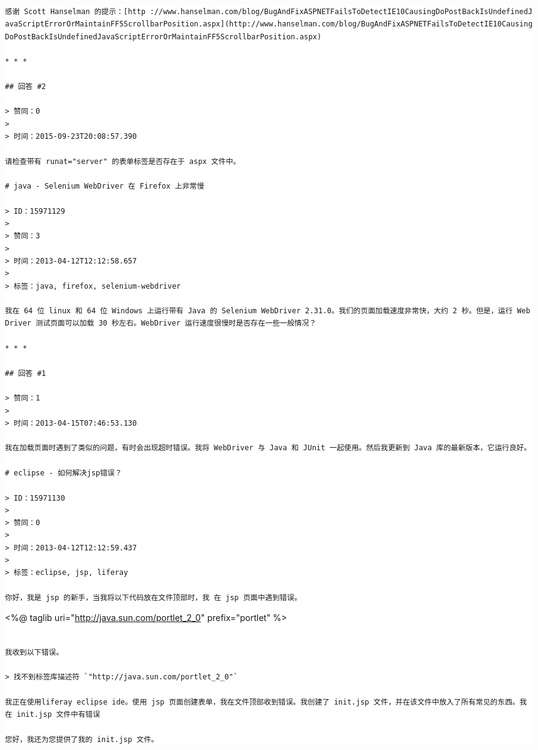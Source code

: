 ```
感谢 Scott Hanselman 的提示：[http ://www.hanselman.com/blog/BugAndFixASPNETFailsToDetectIE10CausingDoPostBackIsUndefinedJavaScriptErrorOrMaintainFF5ScrollbarPosition.aspx](http://www.hanselman.com/blog/BugAndFixASPNETFailsToDetectIE10CausingDoPostBackIsUndefinedJavaScriptErrorOrMaintainFF5ScrollbarPosition.aspx)

* * *

## 回答 #2

> 赞同：0
> 
> 时间：2015-09-23T20:08:57.390

请检查带有 runat="server" 的表单标签是否存在于 aspx 文件中。

# java - Selenium WebDriver 在 Firefox 上非常慢

> ID：15971129
> 
> 赞同：3
> 
> 时间：2013-04-12T12:12:58.657
> 
> 标签：java, firefox, selenium-webdriver

我在 64 位 linux 和 64 位 Windows 上运行带有 Java 的 Selenium WebDriver 2.31.0。我们的页面加载速度非常快，大约 2 秒。但是，运行 WebDriver 测试页面可以加载 30 秒左右。WebDriver 运行速度很慢时是否存在一些一般情况？

* * *

## 回答 #1

> 赞同：1
> 
> 时间：2013-04-15T07:46:53.130

我在加载页面时遇到了类似的问题，有时会出现超时错误。我将 WebDriver 与 Java 和 JUnit 一起使用。然后我更新到 Java 库的最新版本，它运行良好。

# eclipse - 如何解决jsp错误？

> ID：15971130
> 
> 赞同：0
> 
> 时间：2013-04-12T12:12:59.437
> 
> 标签：eclipse, jsp, liferay

你好，我是 jsp 的新手，当我将以下代码放在文件顶部时，我 在 jsp 页面中遇到错误。

```
 <%@ taglib uri="http://java.sun.com/portlet_2_0" prefix="portlet" %> 
```

我收到以下错误。

> 找不到标签库描述符 `"http://java.sun.com/portlet_2_0"`

我正在使用liferay eclipse ide。使用 jsp 页面创建表单，我在文件顶部收到错误。我创建了 init.jsp 文件，并在该文件中放入了所有常见的东西。我在 init.jsp 文件中有错误

您好，我还为您提供了我的 init.jsp 文件。

```